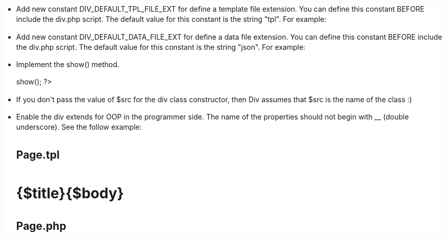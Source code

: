 - Add new constant DIV_DEFAULT_TPL_FILE_EXT for define a template file extension.
    You can define this constant BEFORE include the div.php script. The default value 
    for this constant is the string "tpl". For example:
    
    <?php
    
    define("DIV_DEFAULT_TPL_FILE_EXT", "phtml"); // Extension without the dot
    
    include "div.php";
    
    ...
    ?>

- Add new constant DIV_DEFAULT_DATA_FILE_EXT for define a data file extension.
    You can define this constant BEFORE include the div.php script. The default value 
    for this constant is the string "json". For example:

    <?php
    
    define("DIV_DEFAULT_DATA_FILE_EXT", "data"); // Extension without the dot
    
    include "div.php";
    
    ...
    ?>
    
- Implement the show() method.
    
    <?php
    
    $tpl = new div("index.tpl");
    $tpl->show();

    ?>
    
- If you don't pass the value of $src for the div class constructor, then 
    Div assumes that $src is the name of the class :)
   
   <?php
   
   class Page extends div {};
   
   echo new Page(); // Div try to load the template code from "Page.".DIV_DEFAULT_TPL_FILE_EXT file.
   
   ?>
   
- Enable the div extends for OOP in the programmer side. The name of the properties 
    should not begin with __ (double underscore). See the follow example:

    Page.tpl
    -------------
    <h1>{$title}</h1}
    <p>{$body}</p>
    
    Page.php
    -------------
    <?php
    
    class Page extends div{
        var $title;
        var $body;
        var $__some; // This property will be ignored because its name begins with __
    } 
    